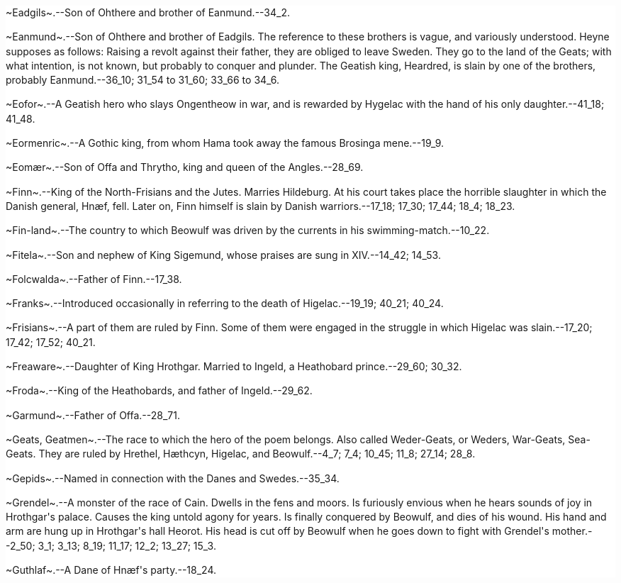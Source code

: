 ~Eadgils~.--Son of Ohthere and brother of Eanmund.--34_2.

~Eanmund~.--Son of Ohthere and brother of Eadgils. The reference to these
brothers is vague, and variously understood. Heyne supposes as follows:
Raising a revolt against their father, they are obliged to leave Sweden.
They go to the land of the Geats; with what intention, is not known, but
probably to conquer and plunder. The Geatish king, Heardred, is slain by
one of the brothers, probably Eanmund.--36_10; 31_54 to 31_60; 33_66 to
34_6.

~Eofor~.--A Geatish hero who slays Ongentheow in war, and is rewarded by
Hygelac with the hand of his only daughter.--41_18; 41_48.

~Eormenric~.--A Gothic king, from whom Hama took away the famous Brosinga
mene.--19_9.

~Eomær~.--Son of Offa and Thrytho, king and queen of the Angles.--28_69.

~Finn~.--King of the North-Frisians and the Jutes. Marries Hildeburg. At
his court takes place the horrible slaughter in which the Danish general,
Hnæf, fell. Later on, Finn himself is slain by Danish warriors.--17_18;
17_30; 17_44; 18_4; 18_23.

~Fin-land~.--The country to which Beowulf was driven by the currents in
his swimming-match.--10_22.

~Fitela~.--Son and nephew of King Sigemund, whose praises are sung in
XIV.--14_42; 14_53.

~Folcwalda~.--Father of Finn.--17_38.

~Franks~.--Introduced occasionally in referring to the death of
Higelac.--19_19; 40_21; 40_24.

~Frisians~.--A part of them are ruled by Finn. Some of them were engaged
in the struggle in which Higelac was slain.--17_20; 17_42; 17_52; 40_21.

~Freaware~.--Daughter of King Hrothgar. Married to Ingeld, a Heathobard
prince.--29_60; 30_32.

~Froda~.--King of the Heathobards, and father of Ingeld.--29_62.

~Garmund~.--Father of Offa.--28_71.

~Geats, Geatmen~.--The race to which the hero of the poem belongs. Also
called Weder-Geats, or Weders, War-Geats, Sea-Geats. They are ruled by
Hrethel, Hæthcyn, Higelac, and Beowulf.--4_7; 7_4; 10_45; 11_8; 27_14;
28_8.

~Gepids~.--Named in connection with the Danes and Swedes.--35_34.

~Grendel~.--A monster of the race of Cain. Dwells in the fens and moors.
Is furiously envious when he hears sounds of joy in Hrothgar's palace.
Causes the king untold agony for years. Is finally conquered by Beowulf,
and dies of his wound. His hand and arm are hung up in Hrothgar's hall
Heorot. His head is cut off by Beowulf when he goes down to fight with
Grendel's mother.--2_50; 3_1; 3_13; 8_19; 11_17; 12_2; 13_27; 15_3.

~Guthlaf~.--A Dane of Hnæf's party.--18_24.
